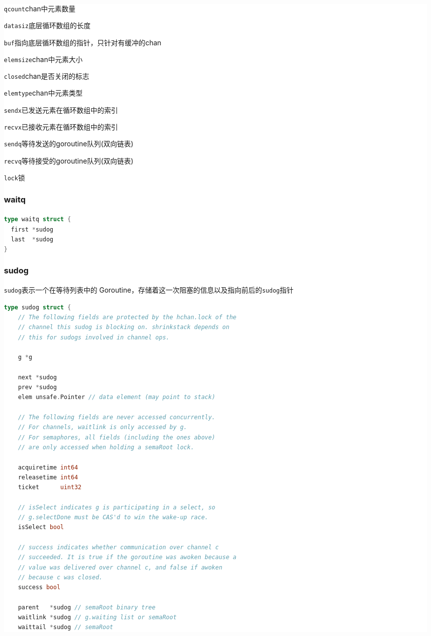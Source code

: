 `qcount`chan中元素数量

`datasiz`底层循环数组的长度

`buf`指向底层循环数组的指针，只针对有缓冲的chan

`elemsize`chan中元素大小

`closed`chan是否关闭的标志

`elemtype`chan中元素类型

`sendx`已发送元素在循环数组中的索引

`recvx`已接收元素在循环数组中的索引

`sendq`等待发送的goroutine队列(双向链表)

`recvq`等待接受的goroutine队列(双向链表)

`lock`锁

### waitq

```go
type waitq struct {
  first *sudog
  last  *sudog
}
```

### sudog

`sudog`表示一个在等待列表中的 Goroutine，存储着这一次阻塞的信息以及指向前后的`sudog`指针

```go
type sudog struct {
	// The following fields are protected by the hchan.lock of the
	// channel this sudog is blocking on. shrinkstack depends on
	// this for sudogs involved in channel ops.

	g *g

	next *sudog
	prev *sudog
	elem unsafe.Pointer // data element (may point to stack)

	// The following fields are never accessed concurrently.
	// For channels, waitlink is only accessed by g.
	// For semaphores, all fields (including the ones above)
	// are only accessed when holding a semaRoot lock.

	acquiretime int64
	releasetime int64
	ticket      uint32

	// isSelect indicates g is participating in a select, so
	// g.selectDone must be CAS'd to win the wake-up race.
	isSelect bool

	// success indicates whether communication over channel c
	// succeeded. It is true if the goroutine was awoken because a
	// value was delivered over channel c, and false if awoken
	// because c was closed.
	success bool

	parent   *sudog // semaRoot binary tree
	waitlink *sudog // g.waiting list or semaRoot
	waittail *sudog // semaRoot
```